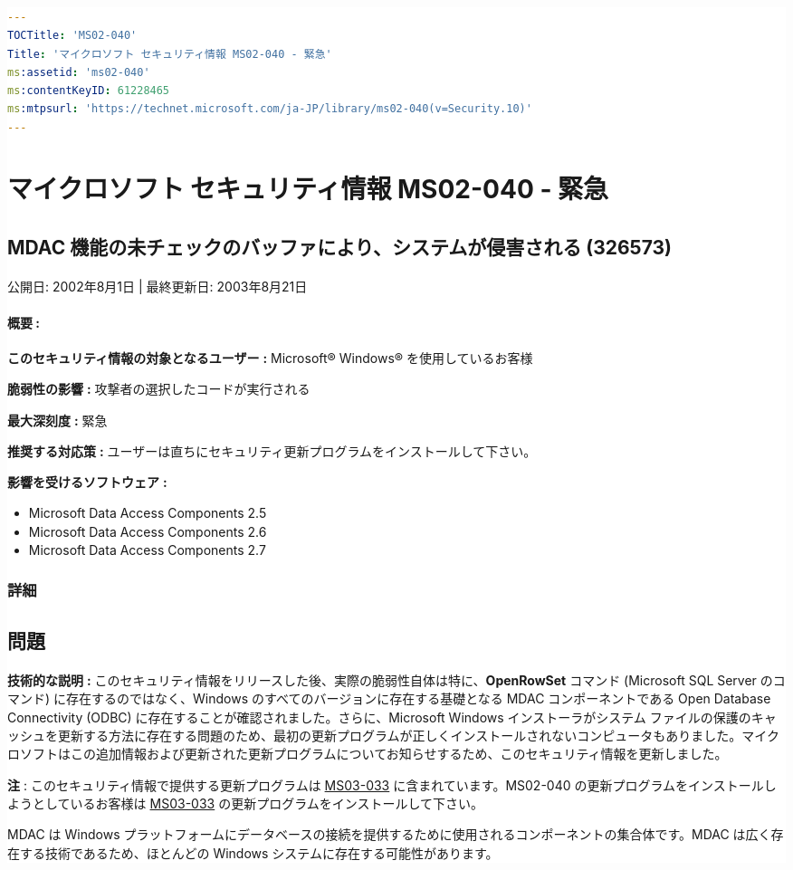 ```yaml
---
TOCTitle: 'MS02-040'
Title: 'マイクロソフト セキュリティ情報 MS02-040 - 緊急'
ms:assetid: 'ms02-040'
ms:contentKeyID: 61228465
ms:mtpsurl: 'https://technet.microsoft.com/ja-JP/library/ms02-040(v=Security.10)'
---
```


マイクロソフト セキュリティ情報 MS02-040 - 緊急
===============================================

MDAC 機能の未チェックのバッファにより、システムが侵害される (326573)
--------------------------------------------------------------------

公開日: 2002年8月1日 | 最終更新日: 2003年8月21日

#### 概要 :

**このセキュリティ情報の対象となるユーザー** **:**
Microsoft® Windows® を使用しているお客様

**脆弱性の影響** **:**
攻撃者の選択したコードが実行される

**最大深刻度** **:**
緊急

**推奨する対応策** **:**
ユーザーは直ちにセキュリティ更新プログラムをインストールして下さい。

**影響を受けるソフトウェア** **:**

-   Microsoft Data Access Components 2.5
-   Microsoft Data Access Components 2.6
-   Microsoft Data Access Components 2.7

### 詳細

問題
----

<span></span>
**技術的な説明** **:**
このセキュリティ情報をリリースした後、実際の脆弱性自体は特に、**OpenRowSet** コマンド (Microsoft SQL Server のコマンド) に存在するのではなく、Windows のすべてのバージョンに存在する基礎となる MDAC コンポーネントである Open Database Connectivity (ODBC) に存在することが確認されました。さらに、Microsoft Windows インストーラがシステム ファイルの保護のキャッシュを更新する方法に存在する問題のため、最初の更新プログラムが正しくインストールされないコンピュータもありました。マイクロソフトはこの追加情報および更新された更新プログラムについてお知らせするため、このセキュリティ情報を更新しました。

**注** : このセキュリティ情報で提供する更新プログラムは [MS03-033](https://technet.microsoft.com/security/bulletin/ms03-033) に含まれています。MS02-040 の更新プログラムをインストールしようとしているお客様は [MS03-033](https://technet.microsoft.com/security/bulletin/ms03-033) の更新プログラムをインストールして下さい。

MDAC は Windows プラットフォームにデータベースの接続を提供するために使用されるコンポーネントの集合体です。MDAC は広く存在する技術であるため、ほとんどの Windows システムに存在する可能性があります。

